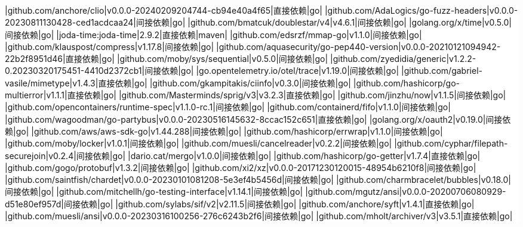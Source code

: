|github.com/anchore/clio|v0.0.0-20240209204744-cb94e40a4f65|直接依赖|go|
|github.com/AdaLogics/go-fuzz-headers|v0.0.0-20230811130428-ced1acdcaa24|间接依赖|go|
|github.com/bmatcuk/doublestar/v4|v4.6.1|间接依赖|go|
|golang.org/x/time|v0.5.0|间接依赖|go|
|joda-time:joda-time|2.9.2|直接依赖|maven|
|github.com/edsrzf/mmap-go|v1.1.0|间接依赖|go|
|github.com/klauspost/compress|v1.17.8|间接依赖|go|
|github.com/aquasecurity/go-pep440-version|v0.0.0-20210121094942-22b2f8951d46|直接依赖|go|
|github.com/moby/sys/sequential|v0.5.0|间接依赖|go|
|github.com/zyedidia/generic|v1.2.2-0.20230320175451-4410d2372cb1|间接依赖|go|
|go.opentelemetry.io/otel/trace|v1.19.0|间接依赖|go|
|github.com/gabriel-vasile/mimetype|v1.4.3|直接依赖|go|
|github.com/gkampitakis/ciinfo|v0.3.0|间接依赖|go|
|github.com/hashicorp/go-multierror|v1.1.1|直接依赖|go|
|github.com/Masterminds/sprig/v3|v3.2.3|直接依赖|go|
|github.com/jinzhu/now|v1.1.5|间接依赖|go|
|github.com/opencontainers/runtime-spec|v1.1.0-rc.1|间接依赖|go|
|github.com/containerd/fifo|v1.1.0|间接依赖|go|
|github.com/wagoodman/go-partybus|v0.0.0-20230516145632-8ccac152c651|直接依赖|go|
|golang.org/x/oauth2|v0.19.0|间接依赖|go|
|github.com/aws/aws-sdk-go|v1.44.288|间接依赖|go|
|github.com/hashicorp/errwrap|v1.1.0|间接依赖|go|
|github.com/moby/locker|v1.0.1|间接依赖|go|
|github.com/muesli/cancelreader|v0.2.2|间接依赖|go|
|github.com/cyphar/filepath-securejoin|v0.2.4|间接依赖|go|
|dario.cat/mergo|v1.0.0|间接依赖|go|
|github.com/hashicorp/go-getter|v1.7.4|直接依赖|go|
|github.com/gogo/protobuf|v1.3.2|间接依赖|go|
|github.com/xi2/xz|v0.0.0-20171230120015-48954b6210f8|间接依赖|go|
|github.com/saintfish/chardet|v0.0.0-20230101081208-5e3ef4b5456d|间接依赖|go|
|github.com/charmbracelet/bubbles|v0.18.0|间接依赖|go|
|github.com/mitchellh/go-testing-interface|v1.14.1|间接依赖|go|
|github.com/mgutz/ansi|v0.0.0-20200706080929-d51e80ef957d|间接依赖|go|
|github.com/sylabs/sif/v2|v2.11.5|间接依赖|go|
|github.com/anchore/syft|v1.4.1|直接依赖|go|
|github.com/muesli/ansi|v0.0.0-20230316100256-276c6243b2f6|间接依赖|go|
|github.com/mholt/archiver/v3|v3.5.1|直接依赖|go|
